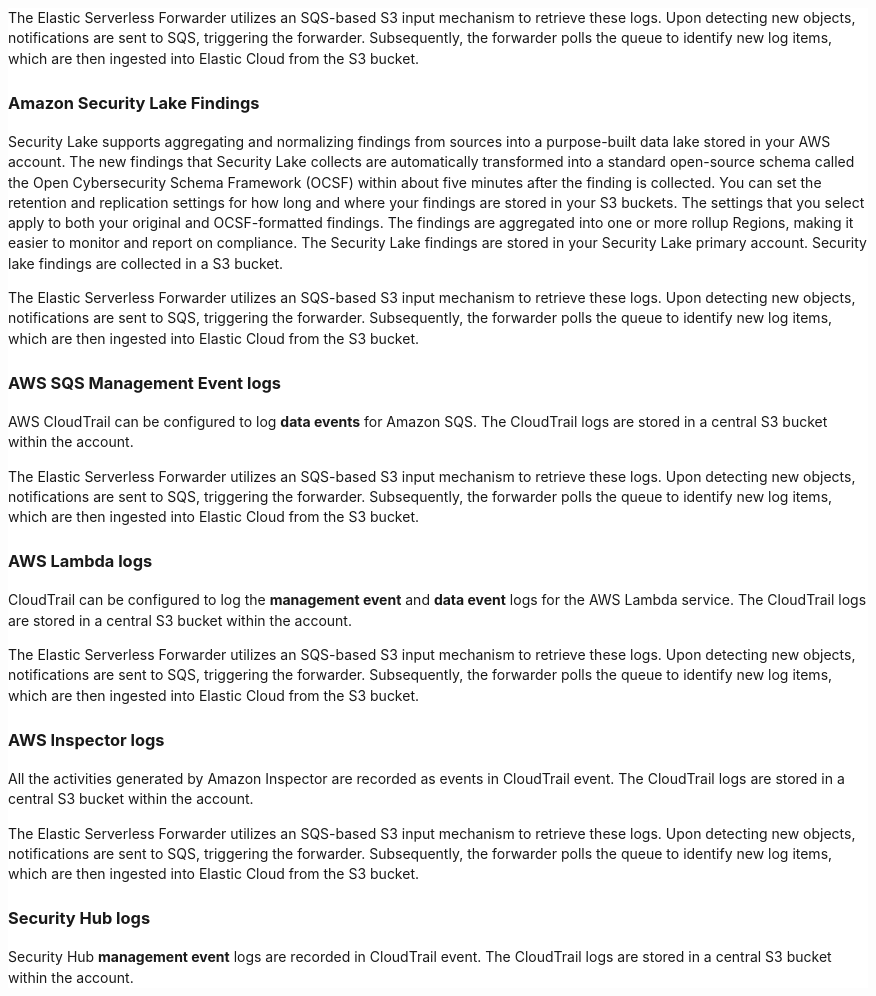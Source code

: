 The Elastic Serverless Forwarder utilizes an SQS-based S3 input mechanism to retrieve these logs. Upon detecting new objects, notifications are sent to SQS, triggering the forwarder. Subsequently, the forwarder polls the queue to identify new log items, which are then ingested into Elastic Cloud from the S3 bucket.

### Amazon Security Lake Findings
Security Lake supports aggregating and normalizing findings from sources into a purpose-built data lake stored in your AWS account. The new findings that Security Lake collects are automatically transformed into a standard open-source schema called the Open Cybersecurity Schema Framework (OCSF) within about five minutes after the finding is collected. You can set the retention and replication settings for how long and where your findings are stored in your S3 buckets. The settings that you select apply to both your original and OCSF-formatted findings. The findings are aggregated into one or more rollup Regions, making it easier to monitor and report on compliance. The Security Lake findings are stored in your Security Lake primary account. Security lake findings are collected in a S3 bucket.

The Elastic Serverless Forwarder utilizes an SQS-based S3 input mechanism to retrieve these logs. Upon detecting new objects, notifications are sent to SQS, triggering the forwarder. Subsequently, the forwarder polls the queue to identify new log items, which are then ingested into Elastic Cloud from the S3 bucket.

### AWS SQS Management Event logs
AWS CloudTrail can be configured to log **data events** for Amazon SQS. The CloudTrail logs are stored in a central S3 bucket within the account.

The Elastic Serverless Forwarder utilizes an SQS-based S3 input mechanism to retrieve these logs. Upon detecting new objects, notifications are sent to SQS, triggering the forwarder. Subsequently, the forwarder polls the queue to identify new log items, which are then ingested into Elastic Cloud from the S3 bucket.

### AWS Lambda logs
CloudTrail can be configured to log the **management event** and **data event** logs for the AWS Lambda service. The CloudTrail logs are stored in a central S3 bucket within the account.

The Elastic Serverless Forwarder utilizes an SQS-based S3 input mechanism to retrieve these logs. Upon detecting new objects, notifications are sent to SQS, triggering the forwarder. Subsequently, the forwarder polls the queue to identify new log items, which are then ingested into Elastic Cloud from the S3 bucket.

### AWS Inspector logs
All the activities generated by Amazon Inspector are recorded as events in CloudTrail event. The CloudTrail logs are stored in a central S3 bucket within the account.

The Elastic Serverless Forwarder utilizes an SQS-based S3 input mechanism to retrieve these logs. Upon detecting new objects, notifications are sent to SQS, triggering the forwarder. Subsequently, the forwarder polls the queue to identify new log items, which are then ingested into Elastic Cloud from the S3 bucket. 

### Security Hub logs
Security Hub **management event** logs are recorded in CloudTrail event. The CloudTrail logs are stored in a central S3 bucket within the account.
